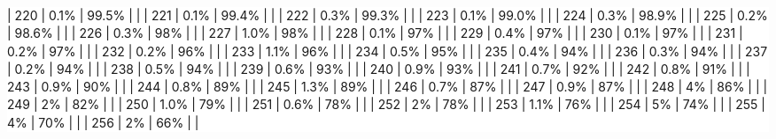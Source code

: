 | 220 | 0.1% | 99.5% |  |
| 221 | 0.1% | 99.4% |  |
| 222 | 0.3% | 99.3% |  |
| 223 | 0.1% | 99.0% |  |
| 224 | 0.3% | 98.9% |  |
| 225 | 0.2% | 98.6% |  |
| 226 | 0.3% | 98% |  |
| 227 | 1.0% | 98% |  |
| 228 | 0.1% | 97% |  |
| 229 | 0.4% | 97% |  |
| 230 | 0.1% | 97% |  |
| 231 | 0.2% | 97% |  |
| 232 | 0.2% | 96% |  |
| 233 | 1.1% | 96% |  |
| 234 | 0.5% | 95% |  |
| 235 | 0.4% | 94% |  |
| 236 | 0.3% | 94% |  |
| 237 | 0.2% | 94% |  |
| 238 | 0.5% | 94% |  |
| 239 | 0.6% | 93% |  |
| 240 | 0.9% | 93% |  |
| 241 | 0.7% | 92% |  |
| 242 | 0.8% | 91% |  |
| 243 | 0.9% | 90% |  |
| 244 | 0.8% | 89% |  |
| 245 | 1.3% | 89% |  |
| 246 | 0.7% | 87% |  |
| 247 | 0.9% | 87% |  |
| 248 | 4% | 86% |  |
| 249 | 2% | 82% |  |
| 250 | 1.0% | 79% |  |
| 251 | 0.6% | 78% |  |
| 252 | 2% | 78% |  |
| 253 | 1.1% | 76% |  |
| 254 | 5% | 74% |  |
| 255 | 4% | 70% |  |
| 256 | 2% | 66% |  |